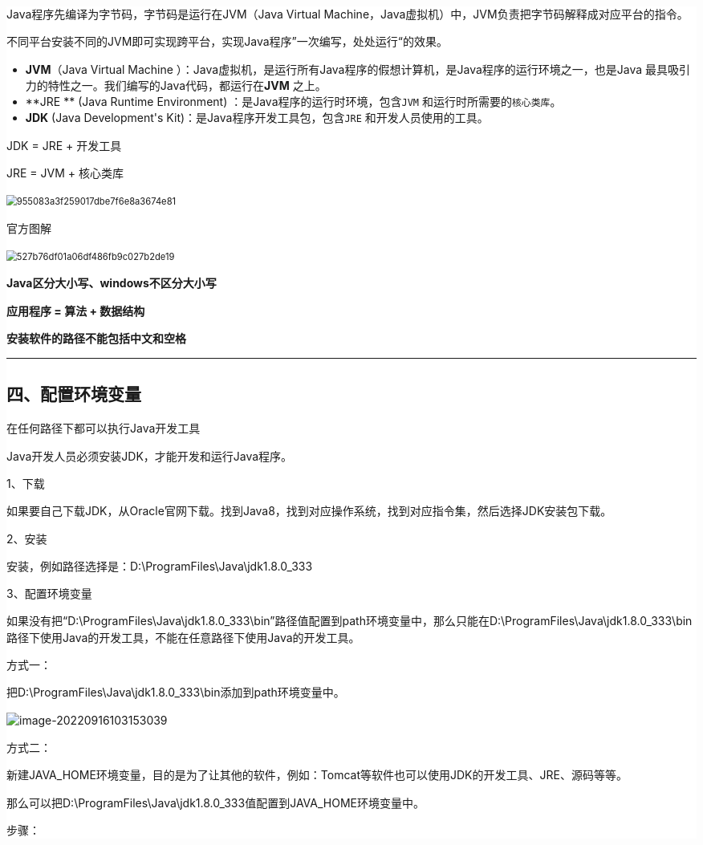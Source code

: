 Java程序先编译为字节码，字节码是运行在JVM（Java Virtual Machine，Java虚拟机）中，JVM负责把字节码解释成对应平台的指令。

不同平台安装不同的JVM即可实现跨平台，实现Java程序”一次编写，处处运行“的效果。

- **JVM**（Java Virtual Machine ）：Java虚拟机，是运行所有Java程序的假想计算机，是Java程序的运行环境之一，也是Java 最具吸引力的特性之一。我们编写的Java代码，都运行在**JVM** 之上。
- **JRE ** (Java Runtime Environment) ：是Java程序的运行时环境，包含`JVM` 和运行时所需要的`核心类库`。
- **JDK**  (Java Development's Kit)：是Java程序开发工具包，包含`JRE` 和开发人员使用的工具。

JDK = JRE + 开发工具

JRE = JVM + 核心类库

<img src="Java语言概述/955083a3f259017dbe7f6e8a3674e81.png" alt="955083a3f259017dbe7f6e8a3674e81" style="zoom:80%;" />

官方图解

<img src="Java语言概述/527b76df01a06df486fb9c027b2de19.png" alt="527b76df01a06df486fb9c027b2de19" style="zoom:80%;" />

**Java区分大小写、windows不区分大小写**

**应用程序 = 算法 + 数据结构**

**安装软件的路径不能包括中文和空格**

------



## 四、配置环境变量

在任何路径下都可以执行Java开发工具

Java开发人员必须安装JDK，才能开发和运行Java程序。

1、下载

如果要自己下载JDK，从Oracle官网下载。找到Java8，找到对应操作系统，找到对应指令集，然后选择JDK安装包下载。

2、安装

安装，例如路径选择是：D:\ProgramFiles\Java\jdk1.8.0_333

3、配置环境变量

如果没有把“D:\ProgramFiles\Java\jdk1.8.0_333\bin”路径值配置到path环境变量中，那么只能在D:\ProgramFiles\Java\jdk1.8.0_333\bin路径下使用Java的开发工具，不能在任意路径下使用Java的开发工具。

方式一：

把D:\ProgramFiles\Java\jdk1.8.0_333\bin添加到path环境变量中。

![image-20220916103153039](Java语言概述/image-20220916103153039.png)

方式二：

新建JAVA_HOME环境变量，目的是为了让其他的软件，例如：Tomcat等软件也可以使用JDK的开发工具、JRE、源码等等。

那么可以把D:\ProgramFiles\Java\jdk1.8.0_333值配置到JAVA_HOME环境变量中。

步骤：
